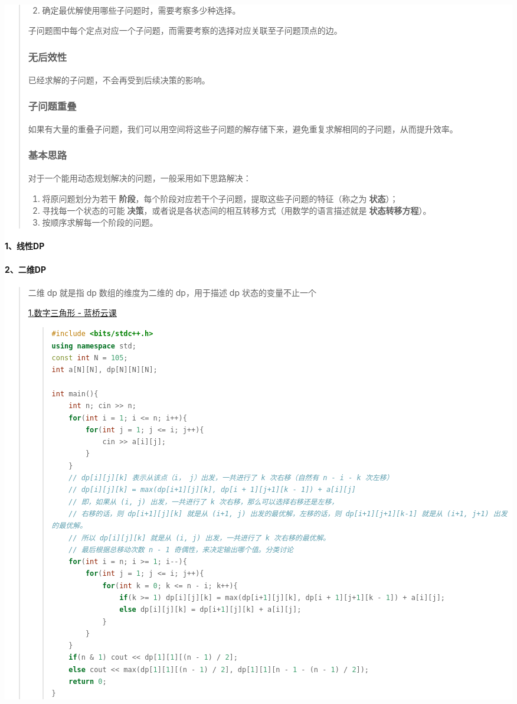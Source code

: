 > 2. 确定最优解使用哪些子问题时，需要考察多少种选择。
>
> 子问题图中每个定点对应一个子问题，而需要考察的选择对应关联至子问题顶点的边。
>
> ### 无后效性
>
> 已经求解的子问题，不会再受到后续决策的影响。
>
> ### 子问题重叠
>
> 如果有大量的重叠子问题，我们可以用空间将这些子问题的解存储下来，避免重复求解相同的子问题，从而提升效率。
>
> ### 基本思路
>
> 对于一个能用动态规划解决的问题，一般采用如下思路解决：
>
> 1. 将原问题划分为若干 **阶段**，每个阶段对应若干个子问题，提取这些子问题的特征（称之为 **状态**）；
> 2. 寻找每一个状态的可能 **决策**，或者说是各状态间的相互转移方式（用数学的语言描述就是 **状态转移方程**）。
> 3. 按顺序求解每一个阶段的问题。

#### 1、线性DP

#### 2、二维DP



> 二维 dp 就是指 dp 数组的维度为二维的 dp，用于描述 dp 状态的变量不止一个
>
>  
>
> [1.数字三角形 - 蓝桥云课](https://www.lanqiao.cn/problems/505/learning/?page=1&first_category_id=1&problem_id=505)
>
> > ```cpp
> > #include <bits/stdc++.h>
> > using namespace std;
> > const int N = 105;
> > int a[N][N], dp[N][N][N];
> > 
> > int main(){
> >     int n; cin >> n;
> >     for(int i = 1; i <= n; i++){
> >         for(int j = 1; j <= i; j++){
> >             cin >> a[i][j];
> >         }
> >     }
> >     // dp[i][j][k] 表示从该点（i， j）出发，一共进行了 k 次右移（自然有 n - i - k 次左移）
> >     // dp[i][j][k] = max(dp[i+1][j][k], dp[i + 1][j+1][k - 1]) + a[i][j]
> >     // 即，如果从 (i, j) 出发，一共进行了 k 次右移，那么可以选择右移还是左移，
> >     // 右移的话，则 dp[i+1][j][k] 就是从 (i+1, j) 出发的最优解，左移的话，则 dp[i+1][j+1][k-1] 就是从 (i+1, j+1) 出发的最优解。
> >     // 所以 dp[i][j][k] 就是从 (i, j) 出发，一共进行了 k 次右移的最优解。
> >     // 最后根据总移动次数 n - 1 奇偶性，来决定输出哪个值。分类讨论
> >     for(int i = n; i >= 1; i--){
> >         for(int j = 1; j <= i; j++){
> >             for(int k = 0; k <= n - i; k++){
> >                 if(k >= 1) dp[i][j][k] = max(dp[i+1][j][k], dp[i + 1][j+1][k - 1]) + a[i][j];
> >                 else dp[i][j][k] = dp[i+1][j][k] + a[i][j];
> >             }
> >         }
> >     }
> >     if(n & 1) cout << dp[1][1][(n - 1) / 2];
> >     else cout << max(dp[1][1][(n - 1) / 2], dp[1][1][n - 1 - (n - 1) / 2]);
> >     return 0;
> > }
> > ```
